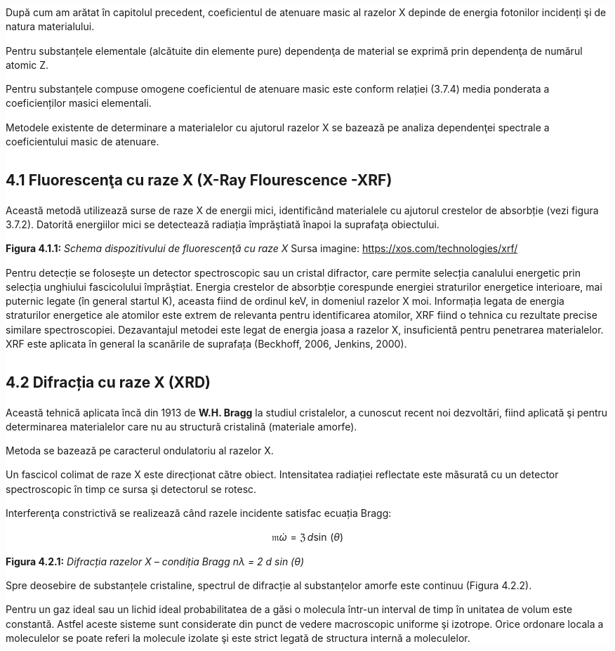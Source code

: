 După cum am arătat în capitolul precedent, coeficientul de atenuare masic al razelor X depinde de energia fotonilor incidenți şi de natura materialului.

Pentru substanțele elementale (alcătuite din elemente pure) dependenţa de material se exprimă prin dependenţa de numărul atomic Z.

Pentru substanțele compuse omogene coeficientul de atenuare masic este conform relației (3.7.4) media ponderata a coeficienților masici elementali.

Metodele existente de determinare a materialelor cu ajutorul razelor X se bazează pe analiza dependenţei spectrale a coeficientului masic de atenuare.

## <span id="page-30-1"></span>**4.1 Fluorescenţa cu raze X (X-Ray Flourescence -XRF)**

Această metodă utilizează surse de raze X de energii mici, identificând materialele cu ajutorul crestelor de absorbție (vezi figura 3.7.2). Datorită energiilor mici se detectează radiația împrăştiată înapoi la suprafaţa obiectului.

**Figura 4.1.1:** *Schema dispozitivului de fluorescenţă cu raze X* Sursa imagine: https://xos.com/technologies/xrf/

Pentru detecție se folosește un detector spectroscopic sau un cristal difractor, care permite selecția canalului energetic prin selecția unghiului fascicolului împrăştiat. Energia crestelor de absorbție corespunde energiei straturilor energetice interioare, mai puternic legate (în general startul K), aceasta fiind de ordinul keV, in domeniul razelor X moi. Informația legata de energia straturilor energetice ale atomilor este extrem de relevanta pentru identificarea atomilor, XRF fiind o tehnica cu rezultate precise similare spectroscopiei. Dezavantajul metodei este legat de energia joasa a razelor X, insuficientă pentru penetrarea materialelor. XRF este aplicata în general la scanările de suprafața (Beckhoff, 2006, Jenkins, 2000).

## <span id="page-32-0"></span>**4.2 Difracția cu raze X (XRD)**

Această tehnică aplicata încă din 1913 de **W.H. Bragg** la studiul cristalelor, a cunoscut recent noi dezvoltări, fiind aplicată şi pentru determinarea materialelor care nu au structură cristalină (materiale amorfe).

Metoda se bazează pe caracterul ondulatoriu al razelor X.

Un fascicol colimat de raze X este direcționat către obiect. Intensitatea radiației reflectate este măsurată cu un detector spectroscopic în timp ce sursa şi detectorul se rotesc.

Interferenţa constrictivă se realizează când razele incidente satisfac ecuația Bragg:

$$\mathfrak{m}\grave{\omega} = \mathfrak{Z}\,d\sin\,(\theta)\tag{4.2.1}$$

**Figura 4.2.1:** *Difracția razelor X – condiția Bragg nλ = 2 d sin (θ)*

Spre deosebire de substanțele cristaline, spectrul de difracție al substanțelor amorfe este continuu (Figura 4.2.2).

Pentru un gaz ideal sau un lichid ideal probabilitatea de a găsi o molecula într-un interval de timp în unitatea de volum este constantă. Astfel aceste sisteme sunt considerate din punct de vedere macroscopic uniforme şi izotrope. Orice ordonare locala a moleculelor se poate referi la molecule izolate şi este strict legată de structura internă a moleculelor.
